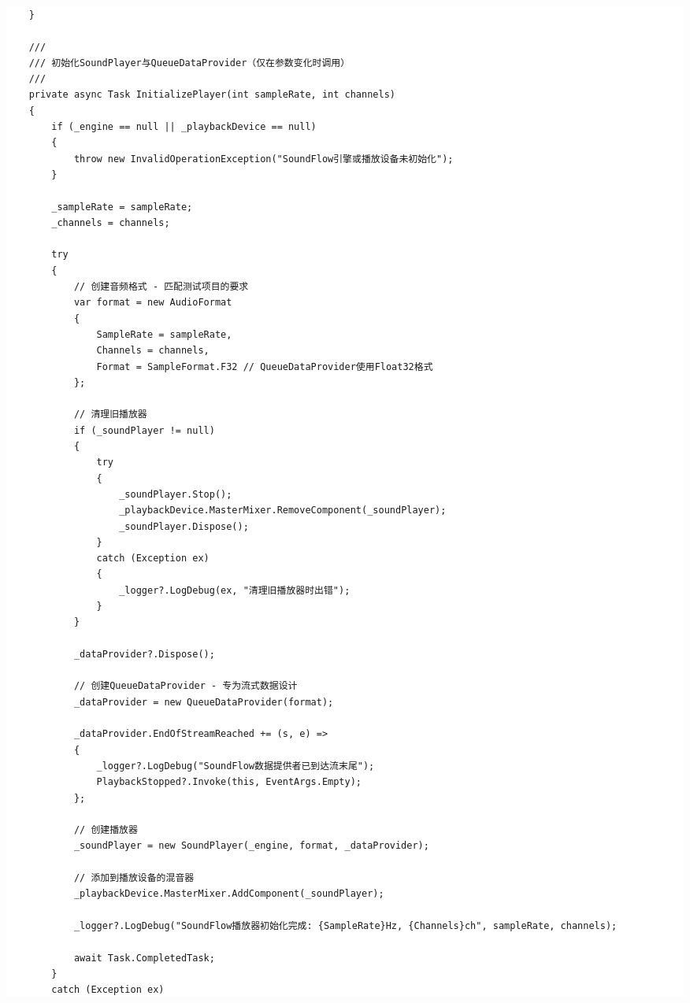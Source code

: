 ```
    }

    /// 
    /// 初始化SoundPlayer与QueueDataProvider（仅在参数变化时调用）
    /// 
    private async Task InitializePlayer(int sampleRate, int channels)
    {
        if (_engine == null || _playbackDevice == null)
        {
            throw new InvalidOperationException("SoundFlow引擎或播放设备未初始化");
        }

        _sampleRate = sampleRate;
        _channels = channels;

        try
        {
            // 创建音频格式 - 匹配测试项目的要求
            var format = new AudioFormat
            {
                SampleRate = sampleRate,
                Channels = channels,
                Format = SampleFormat.F32 // QueueDataProvider使用Float32格式
            };

            // 清理旧播放器
            if (_soundPlayer != null)
            {
                try
                {
                    _soundPlayer.Stop();
                    _playbackDevice.MasterMixer.RemoveComponent(_soundPlayer);
                    _soundPlayer.Dispose();
                }
                catch (Exception ex)
                {
                    _logger?.LogDebug(ex, "清理旧播放器时出错");
                }
            }

            _dataProvider?.Dispose();

            // 创建QueueDataProvider - 专为流式数据设计
            _dataProvider = new QueueDataProvider(format);

            _dataProvider.EndOfStreamReached += (s, e) =>
            {
                _logger?.LogDebug("SoundFlow数据提供者已到达流末尾");
                PlaybackStopped?.Invoke(this, EventArgs.Empty);
            };

            // 创建播放器
            _soundPlayer = new SoundPlayer(_engine, format, _dataProvider);

            // 添加到播放设备的混音器
            _playbackDevice.MasterMixer.AddComponent(_soundPlayer);

            _logger?.LogDebug("SoundFlow播放器初始化完成: {SampleRate}Hz, {Channels}ch", sampleRate, channels);

            await Task.CompletedTask;
        }
        catch (Exception ex)
```